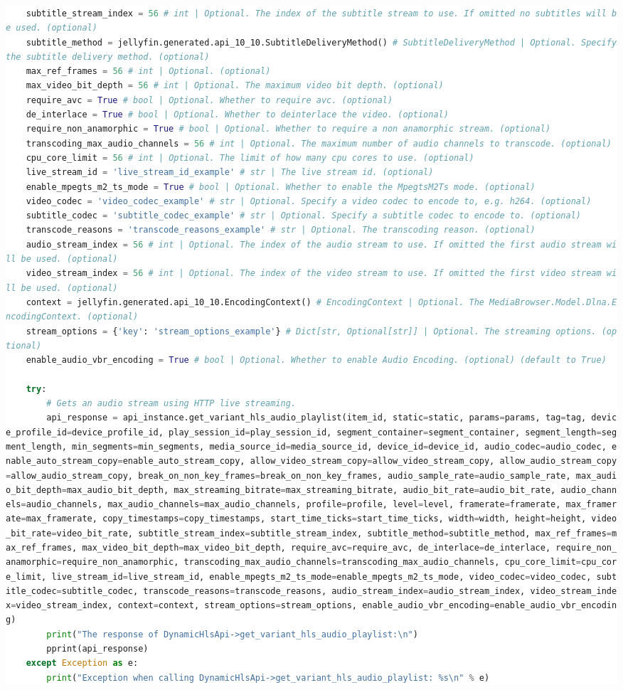 ```python
    subtitle_stream_index = 56 # int | Optional. The index of the subtitle stream to use. If omitted no subtitles will be used. (optional)
    subtitle_method = jellyfin.generated.api_10_10.SubtitleDeliveryMethod() # SubtitleDeliveryMethod | Optional. Specify the subtitle delivery method. (optional)
    max_ref_frames = 56 # int | Optional. (optional)
    max_video_bit_depth = 56 # int | Optional. The maximum video bit depth. (optional)
    require_avc = True # bool | Optional. Whether to require avc. (optional)
    de_interlace = True # bool | Optional. Whether to deinterlace the video. (optional)
    require_non_anamorphic = True # bool | Optional. Whether to require a non anamorphic stream. (optional)
    transcoding_max_audio_channels = 56 # int | Optional. The maximum number of audio channels to transcode. (optional)
    cpu_core_limit = 56 # int | Optional. The limit of how many cpu cores to use. (optional)
    live_stream_id = 'live_stream_id_example' # str | The live stream id. (optional)
    enable_mpegts_m2_ts_mode = True # bool | Optional. Whether to enable the MpegtsM2Ts mode. (optional)
    video_codec = 'video_codec_example' # str | Optional. Specify a video codec to encode to, e.g. h264. (optional)
    subtitle_codec = 'subtitle_codec_example' # str | Optional. Specify a subtitle codec to encode to. (optional)
    transcode_reasons = 'transcode_reasons_example' # str | Optional. The transcoding reason. (optional)
    audio_stream_index = 56 # int | Optional. The index of the audio stream to use. If omitted the first audio stream will be used. (optional)
    video_stream_index = 56 # int | Optional. The index of the video stream to use. If omitted the first video stream will be used. (optional)
    context = jellyfin.generated.api_10_10.EncodingContext() # EncodingContext | Optional. The MediaBrowser.Model.Dlna.EncodingContext. (optional)
    stream_options = {'key': 'stream_options_example'} # Dict[str, Optional[str]] | Optional. The streaming options. (optional)
    enable_audio_vbr_encoding = True # bool | Optional. Whether to enable Audio Encoding. (optional) (default to True)

    try:
        # Gets an audio stream using HTTP live streaming.
        api_response = api_instance.get_variant_hls_audio_playlist(item_id, static=static, params=params, tag=tag, device_profile_id=device_profile_id, play_session_id=play_session_id, segment_container=segment_container, segment_length=segment_length, min_segments=min_segments, media_source_id=media_source_id, device_id=device_id, audio_codec=audio_codec, enable_auto_stream_copy=enable_auto_stream_copy, allow_video_stream_copy=allow_video_stream_copy, allow_audio_stream_copy=allow_audio_stream_copy, break_on_non_key_frames=break_on_non_key_frames, audio_sample_rate=audio_sample_rate, max_audio_bit_depth=max_audio_bit_depth, max_streaming_bitrate=max_streaming_bitrate, audio_bit_rate=audio_bit_rate, audio_channels=audio_channels, max_audio_channels=max_audio_channels, profile=profile, level=level, framerate=framerate, max_framerate=max_framerate, copy_timestamps=copy_timestamps, start_time_ticks=start_time_ticks, width=width, height=height, video_bit_rate=video_bit_rate, subtitle_stream_index=subtitle_stream_index, subtitle_method=subtitle_method, max_ref_frames=max_ref_frames, max_video_bit_depth=max_video_bit_depth, require_avc=require_avc, de_interlace=de_interlace, require_non_anamorphic=require_non_anamorphic, transcoding_max_audio_channels=transcoding_max_audio_channels, cpu_core_limit=cpu_core_limit, live_stream_id=live_stream_id, enable_mpegts_m2_ts_mode=enable_mpegts_m2_ts_mode, video_codec=video_codec, subtitle_codec=subtitle_codec, transcode_reasons=transcode_reasons, audio_stream_index=audio_stream_index, video_stream_index=video_stream_index, context=context, stream_options=stream_options, enable_audio_vbr_encoding=enable_audio_vbr_encoding)
        print("The response of DynamicHlsApi->get_variant_hls_audio_playlist:\n")
        pprint(api_response)
    except Exception as e:
        print("Exception when calling DynamicHlsApi->get_variant_hls_audio_playlist: %s\n" % e)
```
